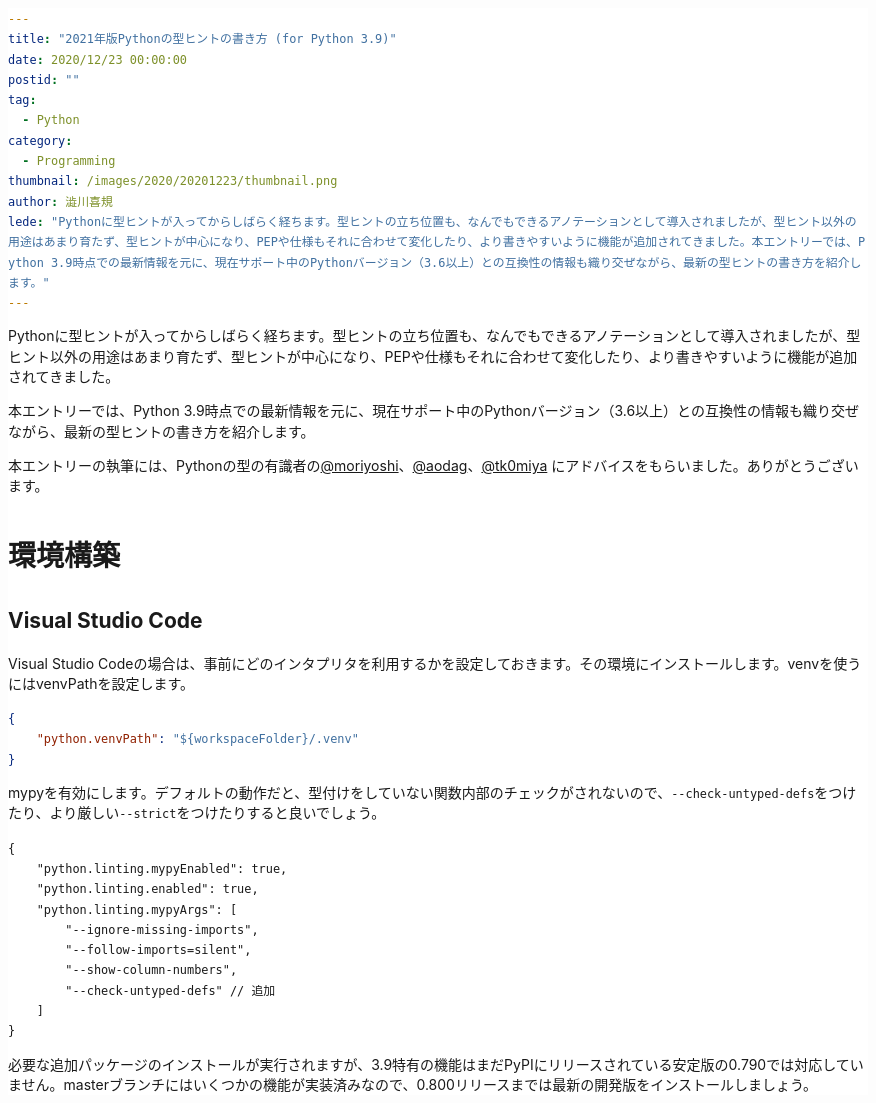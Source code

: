```yaml
---
title: "2021年版Pythonの型ヒントの書き方 (for Python 3.9)"
date: 2020/12/23 00:00:00
postid: ""
tag:
  - Python
category:
  - Programming
thumbnail: /images/2020/20201223/thumbnail.png
author: 澁川喜規
lede: "Pythonに型ヒントが入ってからしばらく経ちます。型ヒントの立ち位置も、なんでもできるアノテーションとして導入されましたが、型ヒント以外の用途はあまり育たず、型ヒントが中心になり、PEPや仕様もそれに合わせて変化したり、より書きやすいように機能が追加されてきました。本エントリーでは、Python 3.9時点での最新情報を元に、現在サポート中のPythonバージョン（3.6以上）との互換性の情報も織り交ぜながら、最新の型ヒントの書き方を紹介します。"
---
```

Pythonに型ヒントが入ってからしばらく経ちます。型ヒントの立ち位置も、なんでもできるアノテーションとして導入されましたが、型ヒント以外の用途はあまり育たず、型ヒントが中心になり、PEPや仕様もそれに合わせて変化したり、より書きやすいように機能が追加されてきました。

本エントリーでは、Python 3.9時点での最新情報を元に、現在サポート中のPythonバージョン（3.6以上）との互換性の情報も織り交ぜながら、最新の型ヒントの書き方を紹介します。

本エントリーの執筆には、Pythonの型の有識者の[@moriyoshi](https://twitter.com/moriyoshit)、[@aodag](https://twitter.com/aodag)、[@tk0miya](https://twitter.com/tk0miya) にアドバイスをもらいました。ありがとうございます。

# 環境構築

## Visual Studio Code

Visual Studio Codeの場合は、事前にどのインタプリタを利用するかを設定しておきます。その環境にインストールします。venvを使うにはvenvPathを設定します。

```json .vscode/settings.json
{
    "python.venvPath": "${workspaceFolder}/.venv"
}
```

mypyを有効にします。デフォルトの動作だと、型付けをしていない関数内部のチェックがされないので、``--check-untyped-defs``をつけたり、より厳しい``--strict``をつけたりすると良いでしょう。

```jsonc .vscode/settings.json
{
    "python.linting.mypyEnabled": true,
    "python.linting.enabled": true,
    "python.linting.mypyArgs": [
        "--ignore-missing-imports",
        "--follow-imports=silent",
        "--show-column-numbers",
        "--check-untyped-defs" // 追加
    ]
}
```

必要な追加パッケージのインストールが実行されますが、3.9特有の機能はまだPyPIにリリースされている安定版の0.790では対応していません。masterブランチにはいくつかの機能が実装済みなので、0.800リリースまでは最新の開発版をインストールしましょう。

